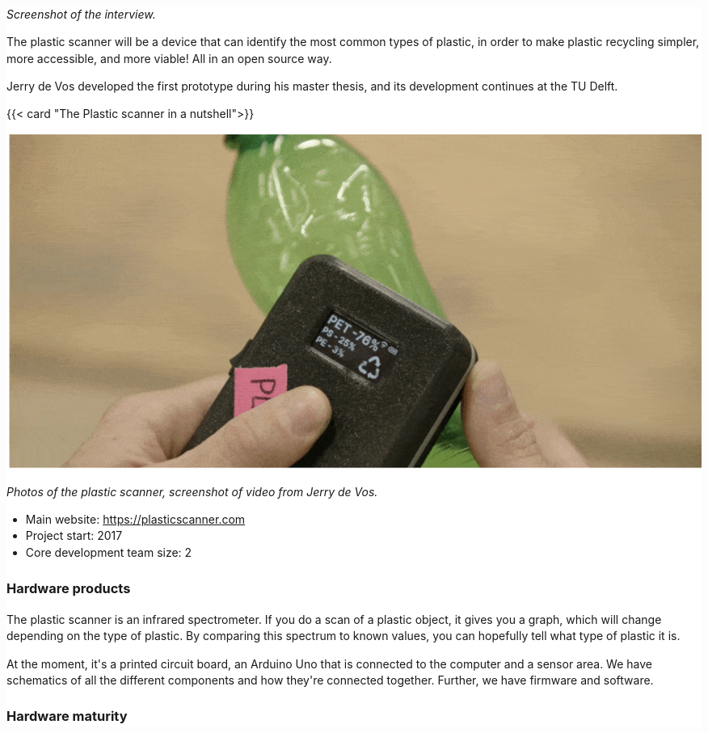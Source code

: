 *Screenshot of the interview.*

The plastic scanner will be a device that can identify the most common types of plastic, in order to make plastic recycling simpler, more accessible, and more viable!
All in an open source way.

Jerry de Vos developed the first prototype during his master thesis, and its development continues at the TU Delft.

{{< card "The Plastic scanner in a nutshell">}}

<img src="images/scanner.png" width="100%" alt="photo of a plastic scanner prototype">

*Photos of the plastic scanner, screenshot of video from Jerry de Vos.*

-   Main website: <https://plasticscanner.com>
-   Project start: 2017
-   Core development team size: 2

### Hardware products

The plastic scanner is an infrared spectrometer.
If you do a scan of a plastic object, it gives you a graph, which will change depending on the type of plastic.
By comparing this spectrum to known values, you can hopefully tell what type of plastic it is.

At the moment, it's a printed circuit board, an Arduino Uno that is connected to the computer and a sensor area.
We have schematics of all the different components and how they're connected together.
Further, we have firmware and software.

### Hardware maturity
